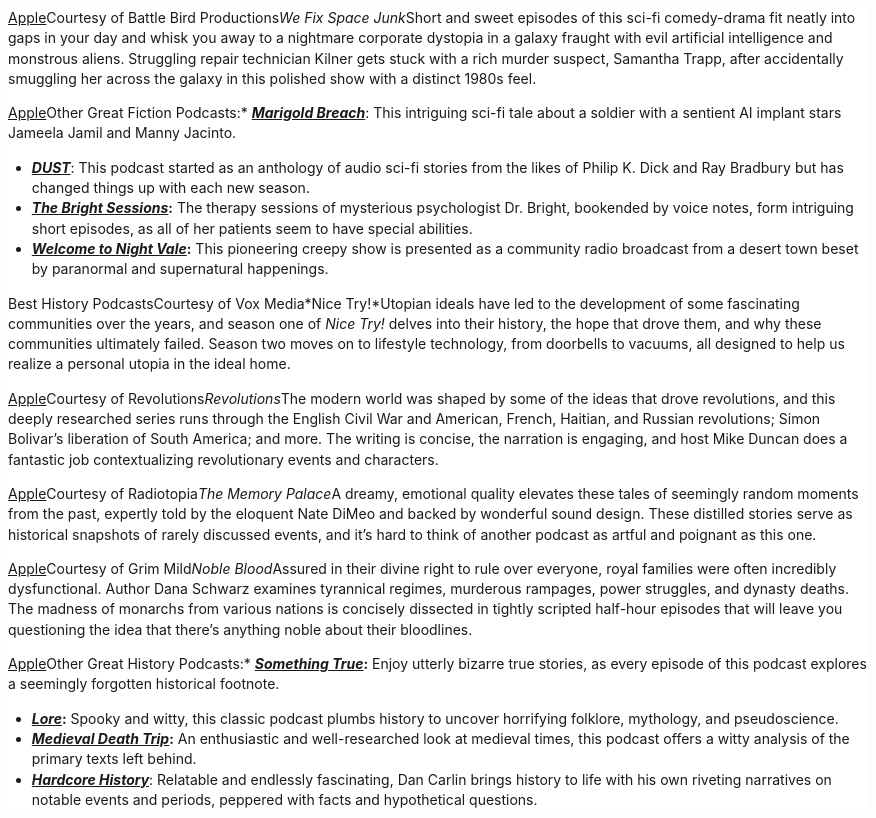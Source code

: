 [Apple](https://podcasts.apple.com/us/podcast/hello-from-the-magic-tavern/id975078285 "Apple")Courtesy of Battle Bird Productions*We Fix Space Junk*Short and sweet episodes of this sci-fi comedy-drama fit neatly into gaps in your day and whisk you away to a nightmare corporate dystopia in a galaxy fraught with evil artificial intelligence and monstrous aliens. Struggling repair technician Kilner gets stuck with a rich murder suspect, Samantha Trapp, after accidentally smuggling her across the galaxy in this polished show with a distinct 1980s feel.

[Apple](https://podcasts.apple.com/us/podcast/we-fix-space-junk/id1360406263 "Apple")Other Great Fiction Podcasts:* [***Marigold Breach***](https://podcasts.apple.com/us/podcast/marigold-breach-starring-jameela-jamil-and-manny-jacinto/id1646503785): This intriguing sci-fi tale about a soldier with a sentient AI implant stars Jameela Jamil and Manny Jacinto.
* [***DUST***](https://podcasts.apple.com/us/podcast/dust/id1482669176): This podcast started as an anthology of audio sci-fi stories from the likes of Philip K. Dick and Ray Bradbury but has changed things up with each new season.
* **[*The Bright Sessions*](https://podcasts.apple.com/us/podcast/the-bright-sessions/id1053268058):** The therapy sessions of mysterious psychologist Dr. Bright, bookended by voice notes, form intriguing short episodes, as all of her patients seem to have special abilities.
* **[*Welcome to Night Vale*](https://podcasts.apple.com/us/podcast/welcome-to-night-vale/id536258179):** This pioneering creepy show is presented as a community radio broadcast from a desert town beset by paranormal and supernatural happenings.

Best History PodcastsCourtesy of Vox Media*Nice Try!*Utopian ideals have led to the development of some fascinating communities over the years, and season one of *Nice Try!* delves into their history, the hope that drove them, and why these communities ultimately failed. Season two moves on to lifestyle technology, from doorbells to vacuums, all designed to help us realize a personal utopia in the ideal home.

[Apple](https://podcasts.apple.com/us/podcast/nice-try/id1462324602 "Apple")Courtesy of Revolutions*Revolutions*The modern world was shaped by some of the ideas that drove revolutions, and this deeply researched series runs through the English Civil War and American, French, Haitian, and Russian revolutions; Simon Bolivar’s liberation of South America; and more. The writing is concise, the narration is engaging, and host Mike Duncan does a fantastic job contextualizing revolutionary events and characters.

[Apple](https://podcasts.apple.com/us/podcast/revolutions/id703889772 "Apple")Courtesy of Radiotopia*The Memory Palace*A dreamy, emotional quality elevates these tales of seemingly random moments from the past, expertly told by the eloquent Nate DiMeo and backed by wonderful sound design. These distilled stories serve as historical snapshots of rarely discussed events, and it’s hard to think of another podcast as artful and poignant as this one.

[Apple](https://podcasts.apple.com/us/podcast/the-memory-palace/id299436963 "Apple")Courtesy of Grim Mild*Noble Blood*Assured in their divine right to rule over everyone, royal families were often incredibly dysfunctional. Author Dana Schwarz examines tyrannical regimes, murderous rampages, power struggles, and dynasty deaths. The madness of monarchs from various nations is concisely dissected in tightly scripted half-hour episodes that will leave you questioning the idea that there’s anything noble about their bloodlines.

[Apple](https://podcasts.apple.com/us/podcast/noble-blood/id1468332063 "Apple")Other Great History Podcasts:* **[*Something True*](https://podcasts.apple.com/us/podcast/something-true/id1218891845):** Enjoy utterly bizarre true stories, as every episode of this podcast explores a seemingly forgotten historical footnote.
* **[*Lore*](https://podcasts.apple.com/us/podcast/lore/id978052928):** Spooky and witty, this classic podcast plumbs history to uncover horrifying folklore, mythology, and pseudoscience.
* **[*Medieval Death Trip*](https://podcasts.apple.com/us/podcast/medieval-death-trip/id935794447):** An enthusiastic and well-researched look at medieval times, this podcast offers a witty analysis of the primary texts left behind.
* [***Hardcore History***](https://podcasts.apple.com/us/podcast/dan-carlins-hardcore-history/id173001861): Relatable and endlessly fascinating, Dan Carlin brings history to life with his own riveting narratives on notable events and periods, peppered with facts and hypothetical questions.
